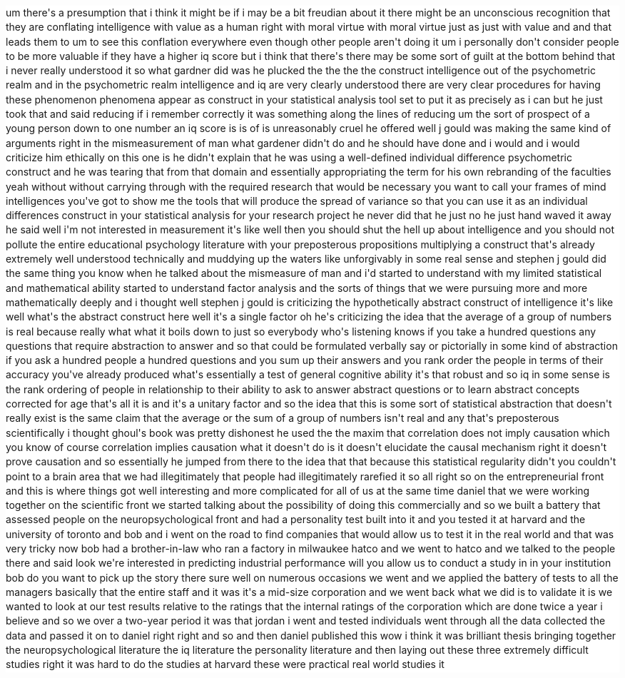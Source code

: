 um there's a presumption that i think it might be if i may be a bit freudian about it there might be an unconscious recognition that they are conflating intelligence with value as a human right with moral virtue with moral virtue just as just with value and and that leads them to um to see this conflation everywhere even though other people aren't doing it um i personally don't consider people to be more valuable if they have a higher iq score but i think that there's there may be some sort of guilt at the bottom behind that i never really understood it so what gardner did was he plucked the the the the construct intelligence out of the psychometric realm and in the psychometric realm intelligence and iq are very clearly understood there are very clear procedures for having these phenomenon phenomena appear as construct in your statistical analysis tool set to put it as precisely as i can but he just took that and said reducing if i remember correctly it was something along the lines of reducing um the sort of prospect of a young person down to one number an iq score is is of is unreasonably cruel he offered well j gould was making the same kind of arguments right in the mismeasurement of man what gardener didn't do and he should have done and i would and i would criticize him ethically on this one is he didn't explain that he was using a well-defined individual difference psychometric construct and he was tearing that from that domain and essentially appropriating the term for his own rebranding of the faculties yeah without without carrying through with the required research that would be necessary you want to call your frames of mind intelligences you've got to show me the tools that will produce the spread of variance so that you can use it as an individual differences construct in your statistical analysis for your research project he never did that he just no he just hand waved it away he said well i'm not interested in measurement it's like well then you should shut the hell up about intelligence and you should not pollute the entire educational psychology literature with your preposterous propositions multiplying a construct that's already extremely well understood technically and muddying up the waters like unforgivably in some real sense and stephen j gould did the same thing you know when he talked about the mismeasure of man and i'd started to understand with my limited statistical and mathematical ability started to understand factor analysis and the sorts of things that we were pursuing more and more mathematically deeply and i thought well stephen j gould is criticizing the hypothetically abstract construct of intelligence it's like well what's the abstract construct here well it's a single factor oh he's criticizing the idea that the average of a group of numbers is real because really what what it boils down to just so everybody who's listening knows if you take a hundred questions any questions that require abstraction to answer and so that could be formulated verbally say or pictorially in some kind of abstraction if you ask a hundred people a hundred questions and you sum up their answers and you rank order the people in terms of their accuracy you've already produced what's essentially a test of general cognitive ability it's that robust and so iq in some sense is the rank ordering of people in relationship to their ability to ask to answer abstract questions or to learn abstract concepts corrected for age that's all it is and it's a unitary factor and so the idea that this is some sort of statistical abstraction that doesn't really exist is the same claim that the average or the sum of a group of numbers isn't real and any that's preposterous scientifically i thought ghoul's book was pretty dishonest he used the the maxim that correlation does not imply causation which you know of course correlation implies causation what it doesn't do is it doesn't elucidate the causal mechanism right it doesn't prove causation and so essentially he jumped from there to the idea that that because this statistical regularity didn't you couldn't point to a brain area that we had illegitimately that people had illegitimately rarefied it so all right so on the entrepreneurial front and this is where things got well interesting and more complicated for all of us at the same time daniel that we were working together on the scientific front we started talking about the possibility of doing this commercially and so we built a battery that assessed people on the neuropsychological front and had a personality test built into it and you tested it at harvard and the university of toronto and bob and i went on the road to find companies that would allow us to test it in the real world and that was very tricky now bob had a brother-in-law who ran a factory in milwaukee hatco and we went to hatco and we talked to the people there and said look we're interested in predicting industrial performance will you allow us to conduct a study in in your institution bob do you want to pick up the story there sure well on numerous occasions we went and we applied the battery of tests to all the managers basically that the entire staff and it was it's a mid-size corporation and we went back what we did is to validate it is we wanted to look at our test results relative to the ratings that the internal ratings of the corporation which are done twice a year i believe and so we over a two-year period it was that jordan i went and tested individuals went through all the data collected the data and passed it on to daniel right right and so and then daniel published this wow i think it was brilliant thesis bringing together the neuropsychological literature the iq literature the personality literature and then laying out these three extremely difficult studies right it was hard to do the studies at harvard these were practical real world studies it